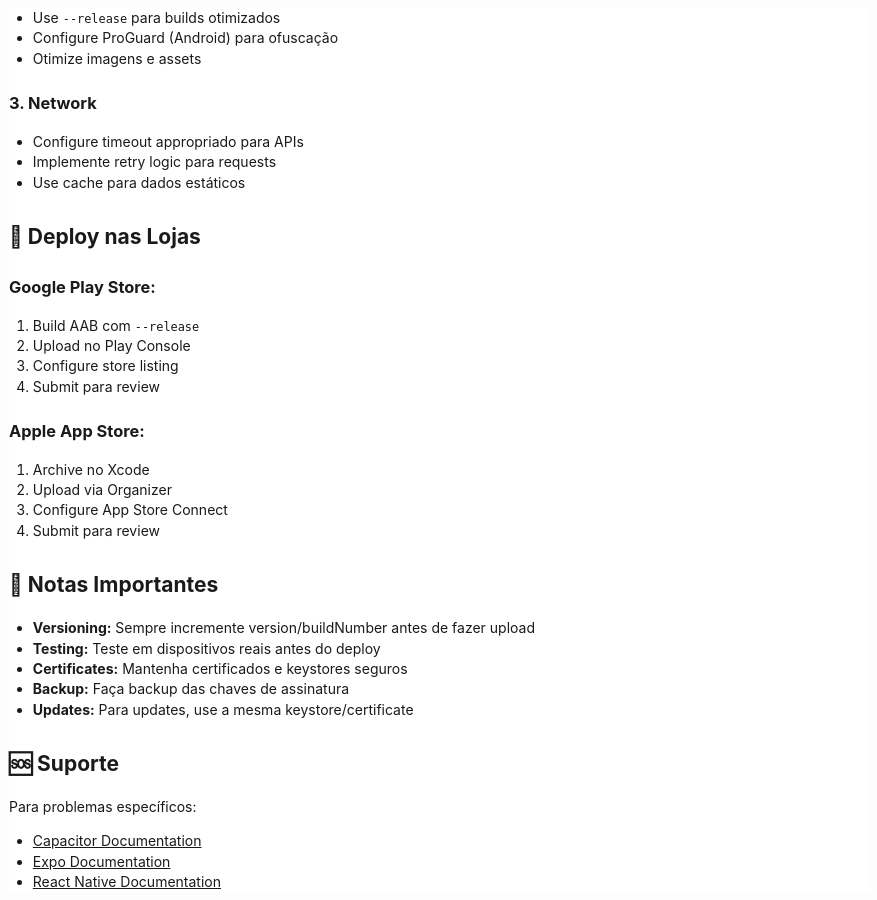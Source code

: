 - Use `--release` para builds otimizados
- Configure ProGuard (Android) para ofuscação
- Otimize imagens e assets

### 3. Network

- Configure timeout appropriado para APIs
- Implemente retry logic para requests
- Use cache para dados estáticos

## 🚀 Deploy nas Lojas

### Google Play Store:

1. Build AAB com `--release`
2. Upload no Play Console
3. Configure store listing
4. Submit para review

### Apple App Store:

1. Archive no Xcode
2. Upload via Organizer
3. Configure App Store Connect
4. Submit para review

## 📝 Notas Importantes

- **Versioning:** Sempre incremente version/buildNumber antes de fazer upload
- **Testing:** Teste em dispositivos reais antes do deploy
- **Certificates:** Mantenha certificados e keystores seguros
- **Backup:** Faça backup das chaves de assinatura
- **Updates:** Para updates, use a mesma keystore/certificate

## 🆘 Suporte

Para problemas específicos:

- [Capacitor Documentation](https://capacitorjs.com/docs)
- [Expo Documentation](https://docs.expo.dev/)
- [React Native Documentation](https://reactnative.dev/docs/getting-started)
